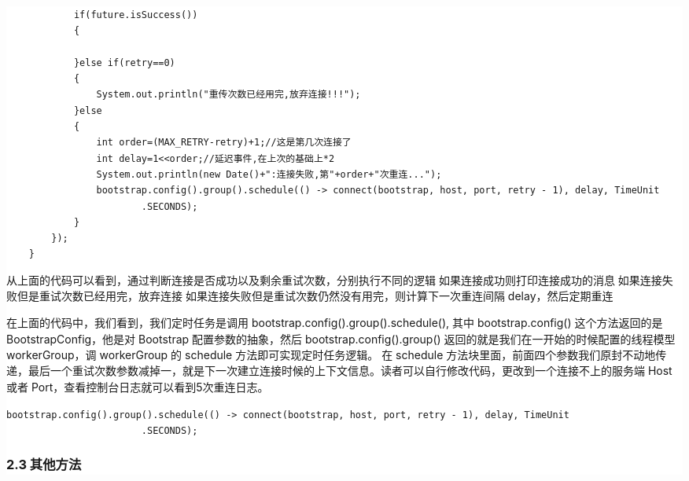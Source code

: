 ```
            if(future.isSuccess())
            {

            }else if(retry==0)
            {
                System.out.println("重传次数已经用完,放弃连接!!!");
            }else
            {
                int order=(MAX_RETRY-retry)+1;//这是第几次连接了
                int delay=1<<order;//延迟事件,在上次的基础上*2
                System.out.println(new Date()+":连接失败,第"+order+"次重连...");
                bootstrap.config().group().schedule(() -> connect(bootstrap, host, port, retry - 1), delay, TimeUnit
                        .SECONDS);
            }
        });
    }
```
从上面的代码可以看到，通过判断连接是否成功以及剩余重试次数，分别执行不同的逻辑
如果连接成功则打印连接成功的消息
如果连接失败但是重试次数已经用完，放弃连接
如果连接失败但是重试次数仍然没有用完，则计算下一次重连间隔 delay，然后定期重连

在上面的代码中，我们看到，我们定时任务是调用 bootstrap.config().group().schedule(), 其中 bootstrap.config() 这个方法返回的是 BootstrapConfig，他是对 Bootstrap 配置参数的抽象，然后 bootstrap.config().group() 返回的就是我们在一开始的时候配置的线程模型 workerGroup，调 workerGroup 的 schedule 方法即可实现定时任务逻辑。
在 schedule 方法块里面，前面四个参数我们原封不动地传递，最后一个重试次数参数减掉一，就是下一次建立连接时候的上下文信息。读者可以自行修改代码，更改到一个连接不上的服务端 Host 或者 Port，查看控制台日志就可以看到5次重连日志。
```
bootstrap.config().group().schedule(() -> connect(bootstrap, host, port, retry - 1), delay, TimeUnit
                        .SECONDS);
```
### 2.3 其他方法